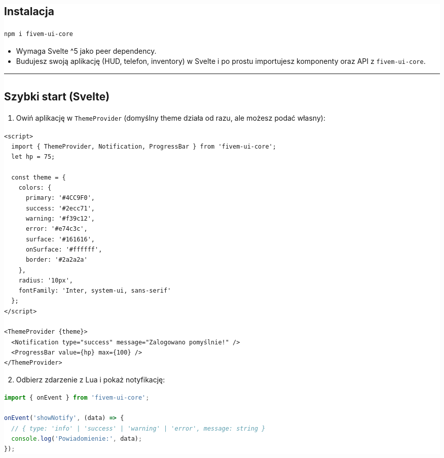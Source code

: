 
## Instalacja

```bash
npm i fivem-ui-core
```

- Wymaga Svelte ^5 jako peer dependency.
- Budujesz swoją aplikację (HUD, telefon, inventory) w Svelte i po prostu importujesz komponenty oraz API z `fivem-ui-core`.

---

## Szybki start (Svelte)

1) Owiń aplikację w `ThemeProvider` (domyślny theme działa od razu, ale możesz podać własny):

```svelte
<script>
  import { ThemeProvider, Notification, ProgressBar } from 'fivem-ui-core';
  let hp = 75;

  const theme = {
    colors: {
      primary: '#4CC9F0',
      success: '#2ecc71',
      warning: '#f39c12',
      error: '#e74c3c',
      surface: '#161616',
      onSurface: '#ffffff',
      border: '#2a2a2a'
    },
    radius: '10px',
    fontFamily: 'Inter, system-ui, sans-serif'
  };
</script>

<ThemeProvider {theme}>
  <Notification type="success" message="Zalogowano pomyślnie!" />
  <ProgressBar value={hp} max={100} />
</ThemeProvider>
```

2) Odbierz zdarzenie z Lua i pokaż notyfikację:

```ts
import { onEvent } from 'fivem-ui-core';

onEvent('showNotify', (data) => {
  // { type: 'info' | 'success' | 'warning' | 'error', message: string }
  console.log('Powiadomienie:', data);
});
```
